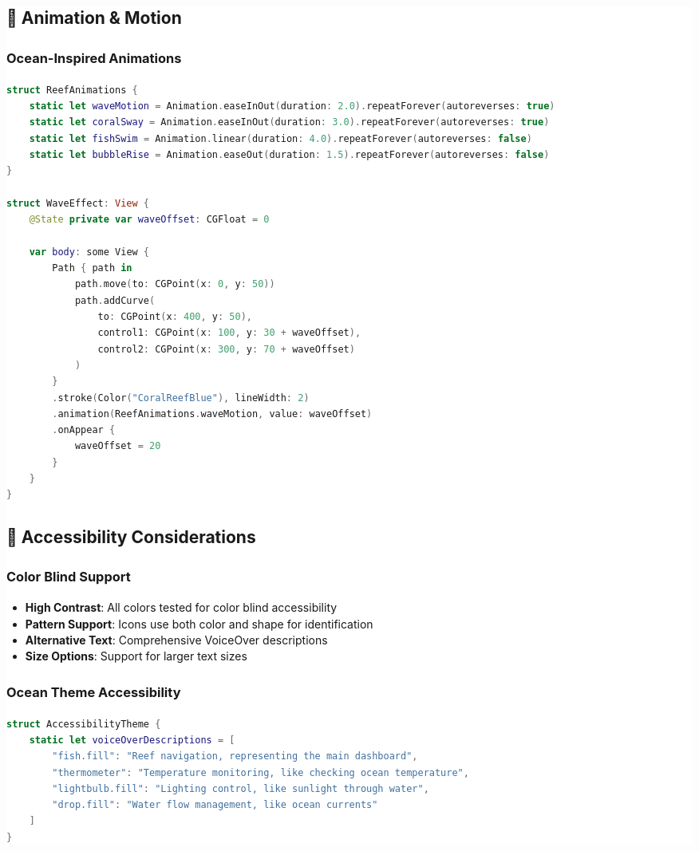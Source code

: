 ## 🌊 Animation & Motion

### Ocean-Inspired Animations
```swift
struct ReefAnimations {
    static let waveMotion = Animation.easeInOut(duration: 2.0).repeatForever(autoreverses: true)
    static let coralSway = Animation.easeInOut(duration: 3.0).repeatForever(autoreverses: true)
    static let fishSwim = Animation.linear(duration: 4.0).repeatForever(autoreverses: false)
    static let bubbleRise = Animation.easeOut(duration: 1.5).repeatForever(autoreverses: false)
}

struct WaveEffect: View {
    @State private var waveOffset: CGFloat = 0
    
    var body: some View {
        Path { path in
            path.move(to: CGPoint(x: 0, y: 50))
            path.addCurve(
                to: CGPoint(x: 400, y: 50),
                control1: CGPoint(x: 100, y: 30 + waveOffset),
                control2: CGPoint(x: 300, y: 70 + waveOffset)
            )
        }
        .stroke(Color("CoralReefBlue"), lineWidth: 2)
        .animation(ReefAnimations.waveMotion, value: waveOffset)
        .onAppear {
            waveOffset = 20
        }
    }
}
```

## 🎨 Accessibility Considerations

### Color Blind Support
- **High Contrast**: All colors tested for color blind accessibility
- **Pattern Support**: Icons use both color and shape for identification
- **Alternative Text**: Comprehensive VoiceOver descriptions
- **Size Options**: Support for larger text sizes

### Ocean Theme Accessibility
```swift
struct AccessibilityTheme {
    static let voiceOverDescriptions = [
        "fish.fill": "Reef navigation, representing the main dashboard",
        "thermometer": "Temperature monitoring, like checking ocean temperature",
        "lightbulb.fill": "Lighting control, like sunlight through water",
        "drop.fill": "Water flow management, like ocean currents"
    ]
}
```
